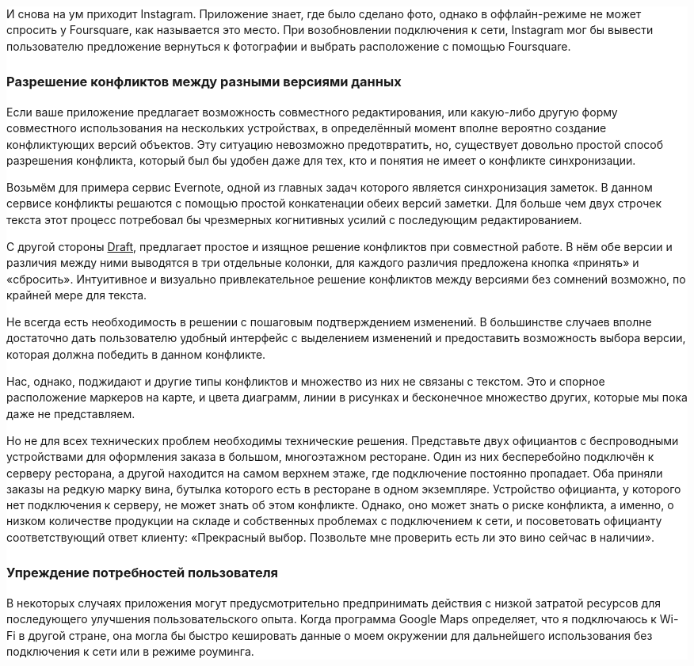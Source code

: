 И снова на ум приходит Instagram. Приложение знает, где было сделано фото, 
однако в оффлайн-режиме не может спросить у Foursquare, как называется это 
место. При возобновлении подключения к сети, Instagram мог бы вывести 
пользователю предложение вернуться к фотографии и выбрать расположение с 
помощью Foursquare. 

### Разрешение конфликтов между разными версиями данных

Если ваше приложение предлагает возможность совместного редактирования, или 
какую-либо другую форму совместного использования на нескольких устройствах, в 
определённый момент вполне вероятно создание конфликтующих версий объектов. 
Эту ситуацию невозможно предотвратить, но, существует довольно простой способ 
разрешения конфликта, который был бы удобен даже для тех, кто и понятия не 
имеет о конфликте синхронизации.

Возьмём для примера сервис Evernote, одной из главных задач которого является 
синхронизация заметок. В данном сервисе конфликты решаются с помощью простой 
конкатенации обеих версий заметки. Для больше чем двух строчек текста этот 
процесс потребовал бы чрезмерных когнитивных усилий с последующим 
редактированием.

С другой стороны [Draft][8], предлагает простое и изящное решение конфликтов 
при совместной работе. В нём обе версии и различия между ними выводятся в 
три отдельные колонки, для каждого различия предложена кнопка «принять» и 
«сбросить». Интуитивное и визуально привлекательное решение конфликтов между 
версиями без сомнений возможно, по крайней мере для текста.

Не всегда есть необходимость в решении с пошаговым подтверждением изменений. 
В большинстве случаев вполне достаточно дать пользователю удобный интерфейс с 
выделением изменений и предоставить возможность выбора версии, которая должна 
победить в данном конфликте.

Нас, однако, поджидают и другие типы конфликтов и множество из них не связаны 
с текстом. Это и спорное расположение маркеров на карте, и цвета диаграмм, 
линии в рисунках и бесконечное множество других, которые мы пока даже не 
представляем.

Но не для всех технических проблем необходимы технические решения. Представьте
двух официантов с беспроводными устройствами для оформления заказа в большом, 
многоэтажном ресторане. Один из них бесперебойно подключён к серверу 
ресторана, а другой находится на самом верхнем этаже, где подключение 
постоянно пропадает. Оба приняли заказы на редкую марку вина, бутылка 
которого есть в ресторане в одном экземпляре. Устройство официанта, у которого 
нет подключения к серверу, не может знать об этом конфликте. Однако, оно может 
знать о риске конфликта, а именно, о низком количестве продукции на складе и 
собственных проблемах с подключением к сети, и посоветовать официанту 
соответствующий ответ клиенту: «Прекрасный выбор. Позвольте мне 
проверить есть ли это вино сейчас в наличии».

### Упреждение потребностей пользователя

В некоторых случаях приложения могут предусмотрительно предпринимать действия 
с низкой затратой ресурсов для последующего улучшения пользовательского опыта. 
Когда программа Google Maps определяет, что я подключаюсь к Wi-Fi в другой 
стране, она могла бы быстро кешировать данные о моем окружении для дальнейшего 
использования без подключения к сети или в режиме роуминга. 


[1]: http://derbyjs.com/#introduction_to_racer
[2]: http://brian.io/lawnchair/
[3]: http://hood.ie/
[4]: https://www.firebase.com/
[5]: http://remotestorage.io/
[6]: http://www.sencha.com/learn/taking-sencha-touch-apps-offline/
[7]: http://www.codinghorror.com/blog/2007/07/the-principle-of-least-power.html
[8]: https://draftin.com/
[9]: http://alistapart.com/article/dao
[10]: http://offlinefirst.org/